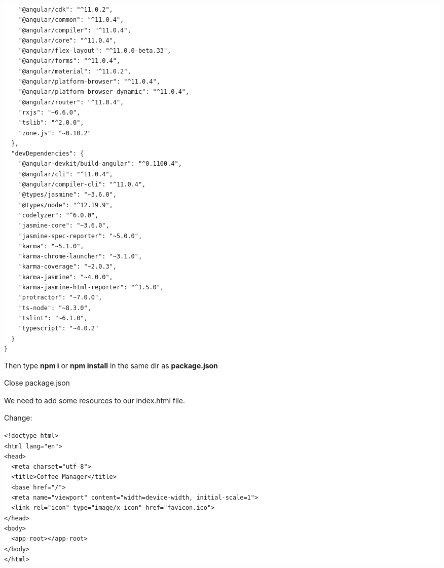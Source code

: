 ```
    "@angular/cdk": "^11.0.2",
    "@angular/common": "^11.0.4",
    "@angular/compiler": "^11.0.4",
    "@angular/core": "^11.0.4",
    "@angular/flex-layout": "^11.0.0-beta.33",
    "@angular/forms": "^11.0.4",
    "@angular/material": "^11.0.2",
    "@angular/platform-browser": "^11.0.4",
    "@angular/platform-browser-dynamic": "^11.0.4",
    "@angular/router": "^11.0.4",
    "rxjs": "~6.6.0",
    "tslib": "^2.0.0",
    "zone.js": "~0.10.2"
  },
  "devDependencies": {
    "@angular-devkit/build-angular": "^0.1100.4",
    "@angular/cli": "^11.0.4",
    "@angular/compiler-cli": "^11.0.4",
    "@types/jasmine": "~3.6.0",
    "@types/node": "^12.19.9",
    "codelyzer": "^6.0.0",
    "jasmine-core": "~3.6.0",
    "jasmine-spec-reporter": "~5.0.0",
    "karma": "~5.1.0",
    "karma-chrome-launcher": "~3.1.0",
    "karma-coverage": "~2.0.3",
    "karma-jasmine": "~4.0.0",
    "karma-jasmine-html-reporter": "^1.5.0",
    "protractor": "~7.0.0",
    "ts-node": "~8.3.0",
    "tslint": "~6.1.0",
    "typescript": "~4.0.2"
  }
}

```
Then type **npm i** or **npm install** in the same dir as **package.json**

Close package.json

We need to add some resources to our index.html file.

Change:

```
<!doctype html>
<html lang="en">
<head>
  <meta charset="utf-8">
  <title>Coffee Manager</title>
  <base href="/">
  <meta name="viewport" content="width=device-width, initial-scale=1">
  <link rel="icon" type="image/x-icon" href="favicon.ico">
</head>
<body>
  <app-root></app-root>
</body>
</html>

```

